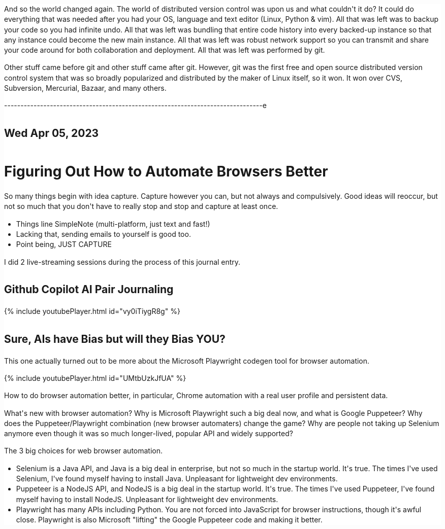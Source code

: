 And so the world changed again. The world of distributed version control was
upon us and what couldn't it do? It could do everything that was needed after
you had your OS, language and text editor (Linux, Python & vim). All that was
left was to backup your code so you had infinite undo. All that was left was
bundling that entire code history into every backed-up instance so that any
instance could become the new main instance. All that was left was robust
network support so you can transmit and share your code around for both
collaboration and deployment. All that was left was performed by git.

Other stuff came before git and other stuff came after git. However, git was
the first free and open source distributed version control system that was so
broadly popularized and distributed by the maker of Linux itself, so it won. It
won over CVS, Subversion, Mercurial, Bazaar, and many others.


-------------------------------------------------------------------------------e
## Wed Apr 05, 2023
# Figuring Out How to Automate Browsers Better

So many things begin with idea capture. Capture however you can, but not always
and compulsively. Good ideas will reoccur, but not so much that you don't have
to really stop and stop and capture at least once.

- Things line SimpleNote (multi-platform, just text and fast!)
- Lacking that, sending emails to yourself is good too.
- Point being, JUST CAPTURE

I did 2 live-streaming sessions during the process of this journal entry.

## Github Copilot AI Pair Journaling

{% include youtubePlayer.html id="vy0iTiygR8g" %}

## Sure, AIs have Bias but will they Bias YOU?

This one actually turned out to be more about the Microsoft Playwright codegen
tool for browser automation.

{% include youtubePlayer.html id="UMtbUzkJfUA" %}

How to do browser automation better, in particular, Chrome automation with a
real user profile and persistent data.

What's new with browser automation? Why is Microsoft Playwright such a big deal
now, and what is Google Puppeteer? Why does the Puppeteer/Playwright
combination (new browser automaters) change the game? Why are people not taking
up Selenium anymore even though it was so much longer-lived, popular API and
widely supported?

The 3 big choices for web browser automation.

- Selenium is a Java API, and Java is a big deal in enterprise, but not so much
  in the startup world. It's true. The times I've used Selenium, I've found
  myself having to install Java. Unpleasant for lightweight dev environments.
- Puppeteer is a NodeJS API, and NodeJS is a big deal in the startup world.
  It's true. The times I've used Puppeteer, I've found myself having to install
  NodeJS. Unpleasant for lightweight dev environments.
- Playwright has many APIs including Python. You are not forced into JavaScript
  for browser instructions, though it's awful close. Playwright is also
  Microsoft "lifting" the Google Puppeteer code and making it better.
